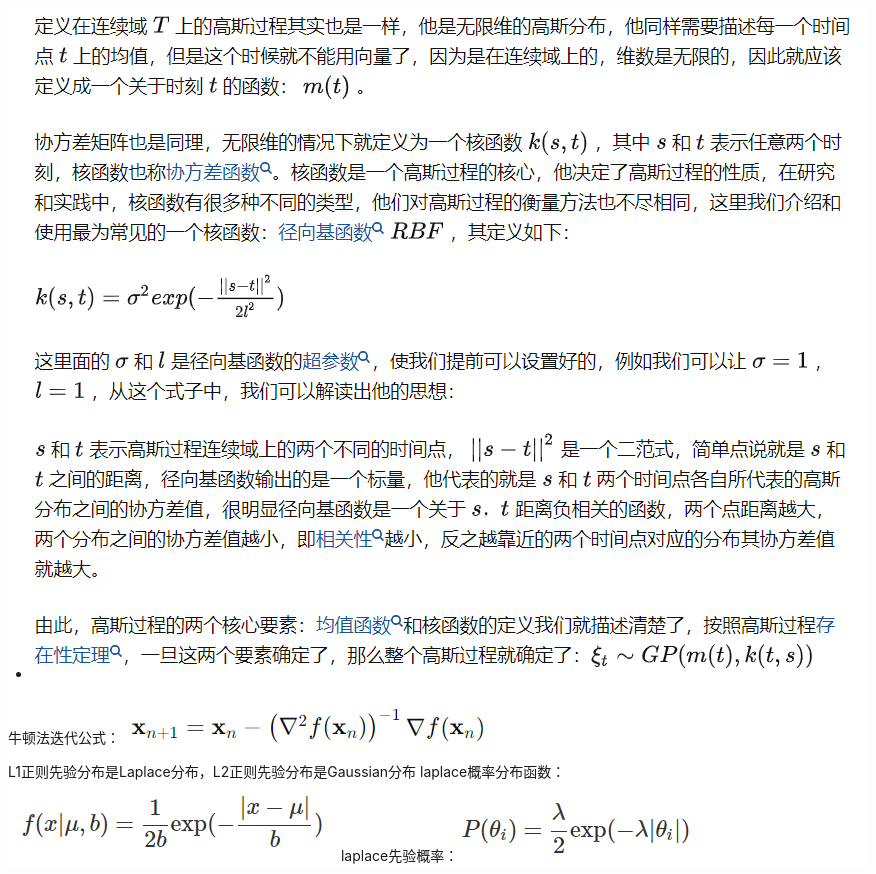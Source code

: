 - ![](/images/2023-4-5-ML\Pastedimage20231109150937.png)
  =======



牛顿法迭代公式：
![](/images/2023-4-5-ML\Pastedimage20231116234901.png)

L1正则先验分布是Laplace分布，L2正则先验分布是Gaussian分布
laplace概率分布函数：
![](/images/2023-4-5-ML\Pastedimage20231110154643.png)
laplace先验概率：
![](/images/2023-4-5-ML\Pastedimage20231110154834.png)
